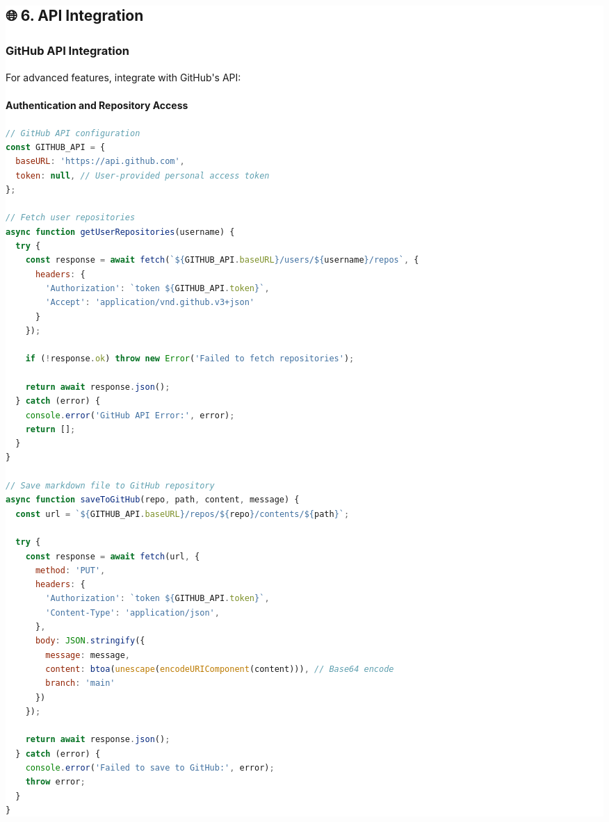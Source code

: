 ## 🌐 6. API Integration

### GitHub API Integration
For advanced features, integrate with GitHub's API:

#### Authentication and Repository Access
```javascript
// GitHub API configuration
const GITHUB_API = {
  baseURL: 'https://api.github.com',
  token: null, // User-provided personal access token
};

// Fetch user repositories
async function getUserRepositories(username) {
  try {
    const response = await fetch(`${GITHUB_API.baseURL}/users/${username}/repos`, {
      headers: {
        'Authorization': `token ${GITHUB_API.token}`,
        'Accept': 'application/vnd.github.v3+json'
      }
    });
    
    if (!response.ok) throw new Error('Failed to fetch repositories');
    
    return await response.json();
  } catch (error) {
    console.error('GitHub API Error:', error);
    return [];
  }
}

// Save markdown file to GitHub repository
async function saveToGitHub(repo, path, content, message) {
  const url = `${GITHUB_API.baseURL}/repos/${repo}/contents/${path}`;
  
  try {
    const response = await fetch(url, {
      method: 'PUT',
      headers: {
        'Authorization': `token ${GITHUB_API.token}`,
        'Content-Type': 'application/json',
      },
      body: JSON.stringify({
        message: message,
        content: btoa(unescape(encodeURIComponent(content))), // Base64 encode
        branch: 'main'
      })
    });
    
    return await response.json();
  } catch (error) {
    console.error('Failed to save to GitHub:', error);
    throw error;
  }
}
```
